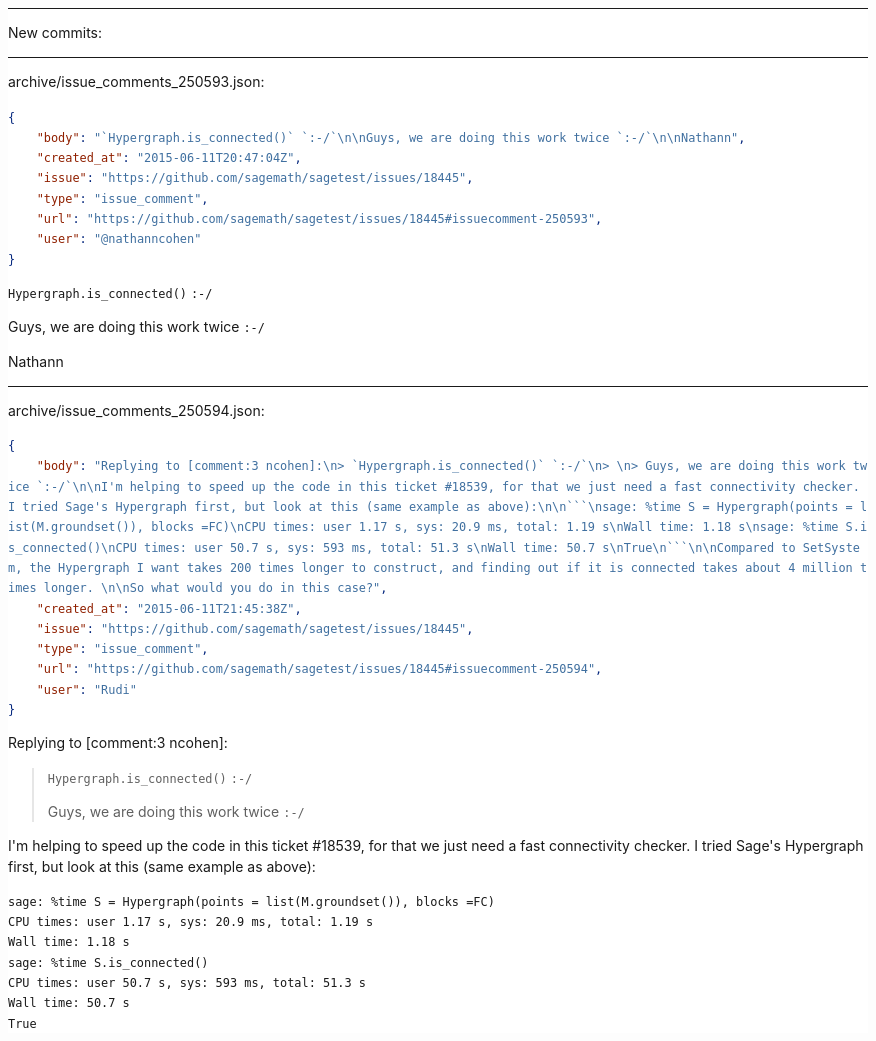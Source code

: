 ----
New commits:



---

archive/issue_comments_250593.json:
```json
{
    "body": "`Hypergraph.is_connected()` `:-/`\n\nGuys, we are doing this work twice `:-/`\n\nNathann",
    "created_at": "2015-06-11T20:47:04Z",
    "issue": "https://github.com/sagemath/sagetest/issues/18445",
    "type": "issue_comment",
    "url": "https://github.com/sagemath/sagetest/issues/18445#issuecomment-250593",
    "user": "@nathanncohen"
}
```

`Hypergraph.is_connected()` `:-/`

Guys, we are doing this work twice `:-/`

Nathann



---

archive/issue_comments_250594.json:
```json
{
    "body": "Replying to [comment:3 ncohen]:\n> `Hypergraph.is_connected()` `:-/`\n> \n> Guys, we are doing this work twice `:-/`\n\nI'm helping to speed up the code in this ticket #18539, for that we just need a fast connectivity checker. I tried Sage's Hypergraph first, but look at this (same example as above):\n\n```\nsage: %time S = Hypergraph(points = list(M.groundset()), blocks =FC)\nCPU times: user 1.17 s, sys: 20.9 ms, total: 1.19 s\nWall time: 1.18 s\nsage: %time S.is_connected()\nCPU times: user 50.7 s, sys: 593 ms, total: 51.3 s\nWall time: 50.7 s\nTrue\n```\n\nCompared to SetSystem, the Hypergraph I want takes 200 times longer to construct, and finding out if it is connected takes about 4 million times longer. \n\nSo what would you do in this case?",
    "created_at": "2015-06-11T21:45:38Z",
    "issue": "https://github.com/sagemath/sagetest/issues/18445",
    "type": "issue_comment",
    "url": "https://github.com/sagemath/sagetest/issues/18445#issuecomment-250594",
    "user": "Rudi"
}
```

Replying to [comment:3 ncohen]:
> `Hypergraph.is_connected()` `:-/`
> 
> Guys, we are doing this work twice `:-/`

I'm helping to speed up the code in this ticket #18539, for that we just need a fast connectivity checker. I tried Sage's Hypergraph first, but look at this (same example as above):

```
sage: %time S = Hypergraph(points = list(M.groundset()), blocks =FC)
CPU times: user 1.17 s, sys: 20.9 ms, total: 1.19 s
Wall time: 1.18 s
sage: %time S.is_connected()
CPU times: user 50.7 s, sys: 593 ms, total: 51.3 s
Wall time: 50.7 s
True
```
